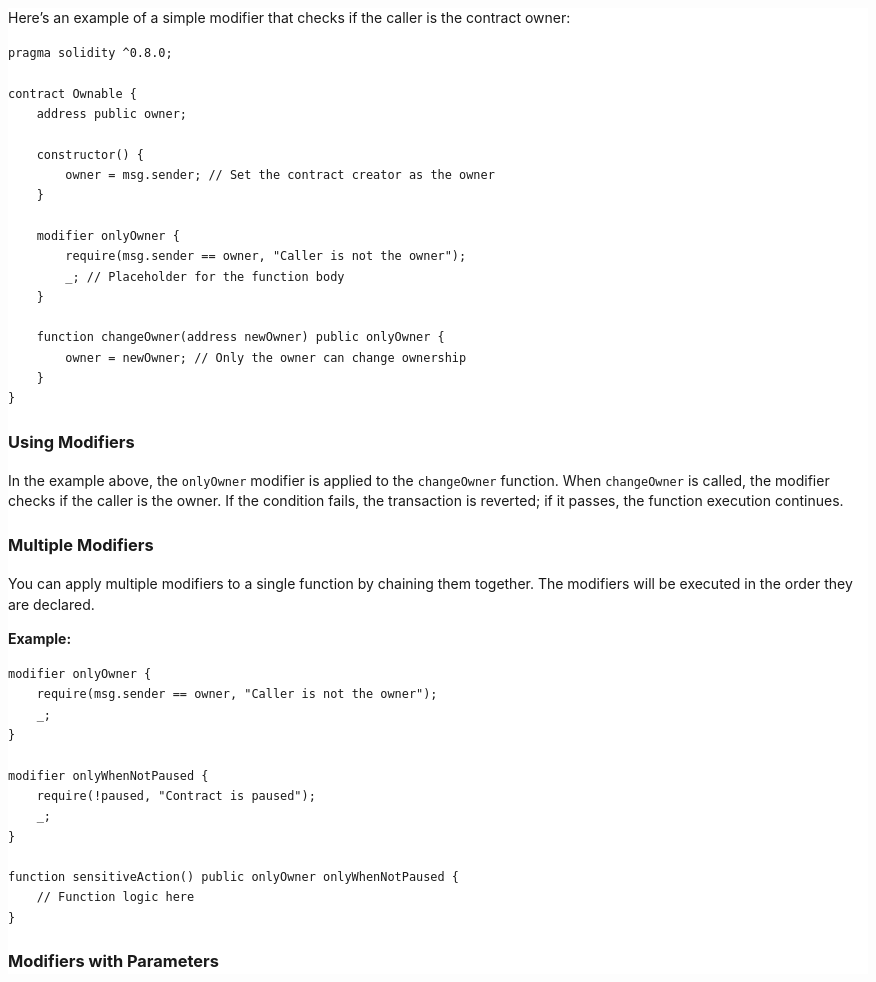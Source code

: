 Here’s an example of a simple modifier that checks if the caller is the contract owner:

```solidity
pragma solidity ^0.8.0;

contract Ownable {
    address public owner;

    constructor() {
        owner = msg.sender; // Set the contract creator as the owner
    }

    modifier onlyOwner {
        require(msg.sender == owner, "Caller is not the owner");
        _; // Placeholder for the function body
    }

    function changeOwner(address newOwner) public onlyOwner {
        owner = newOwner; // Only the owner can change ownership
    }
}
```

### Using Modifiers

In the example above, the `onlyOwner` modifier is applied to the `changeOwner` function. When `changeOwner` is called, the modifier checks if the caller is the owner. If the condition fails, the transaction is reverted; if it passes, the function execution continues.

### Multiple Modifiers

You can apply multiple modifiers to a single function by chaining them together. The modifiers will be executed in the order they are declared.

**Example:**
```solidity
modifier onlyOwner {
    require(msg.sender == owner, "Caller is not the owner");
    _; 
}

modifier onlyWhenNotPaused {
    require(!paused, "Contract is paused");
    _; 
}

function sensitiveAction() public onlyOwner onlyWhenNotPaused {
    // Function logic here
}
```

### Modifiers with Parameters
